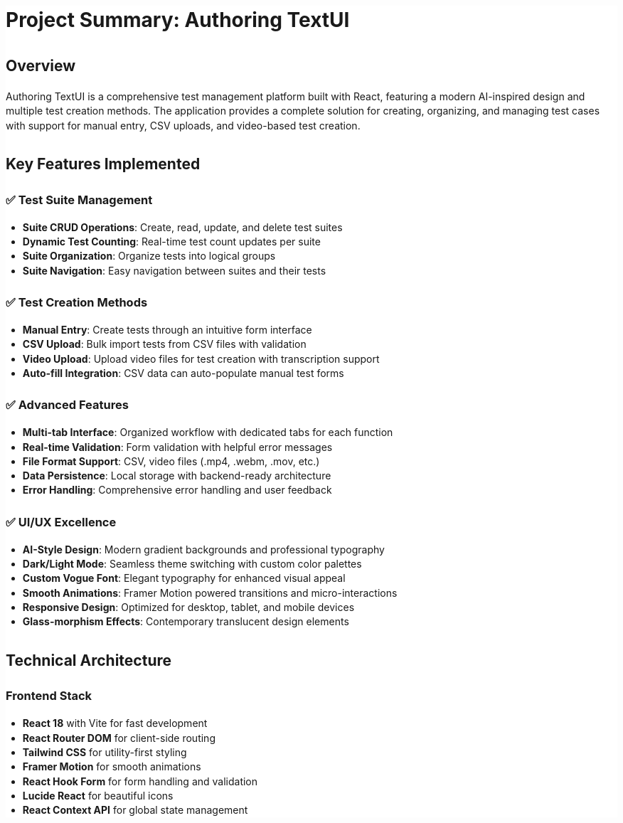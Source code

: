 # Project Summary: Authoring TextUI

## Overview

Authoring TextUI is a comprehensive test management platform built with React, featuring a modern AI-inspired design and multiple test creation methods. The application provides a complete solution for creating, organizing, and managing test cases with support for manual entry, CSV uploads, and video-based test creation.

## Key Features Implemented

### ✅ Test Suite Management
- **Suite CRUD Operations**: Create, read, update, and delete test suites
- **Dynamic Test Counting**: Real-time test count updates per suite
- **Suite Organization**: Organize tests into logical groups
- **Suite Navigation**: Easy navigation between suites and their tests

### ✅ Test Creation Methods
- **Manual Entry**: Create tests through an intuitive form interface
- **CSV Upload**: Bulk import tests from CSV files with validation
- **Video Upload**: Upload video files for test creation with transcription support
- **Auto-fill Integration**: CSV data can auto-populate manual test forms

### ✅ Advanced Features
- **Multi-tab Interface**: Organized workflow with dedicated tabs for each function
- **Real-time Validation**: Form validation with helpful error messages
- **File Format Support**: CSV, video files (.mp4, .webm, .mov, etc.)
- **Data Persistence**: Local storage with backend-ready architecture
- **Error Handling**: Comprehensive error handling and user feedback

### ✅ UI/UX Excellence
- **AI-Style Design**: Modern gradient backgrounds and professional typography
- **Dark/Light Mode**: Seamless theme switching with custom color palettes
- **Custom Vogue Font**: Elegant typography for enhanced visual appeal
- **Smooth Animations**: Framer Motion powered transitions and micro-interactions
- **Responsive Design**: Optimized for desktop, tablet, and mobile devices
- **Glass-morphism Effects**: Contemporary translucent design elements

## Technical Architecture

### Frontend Stack
- **React 18** with Vite for fast development
- **React Router DOM** for client-side routing
- **Tailwind CSS** for utility-first styling
- **Framer Motion** for smooth animations
- **React Hook Form** for form handling and validation
- **Lucide React** for beautiful icons
- **React Context API** for global state management
